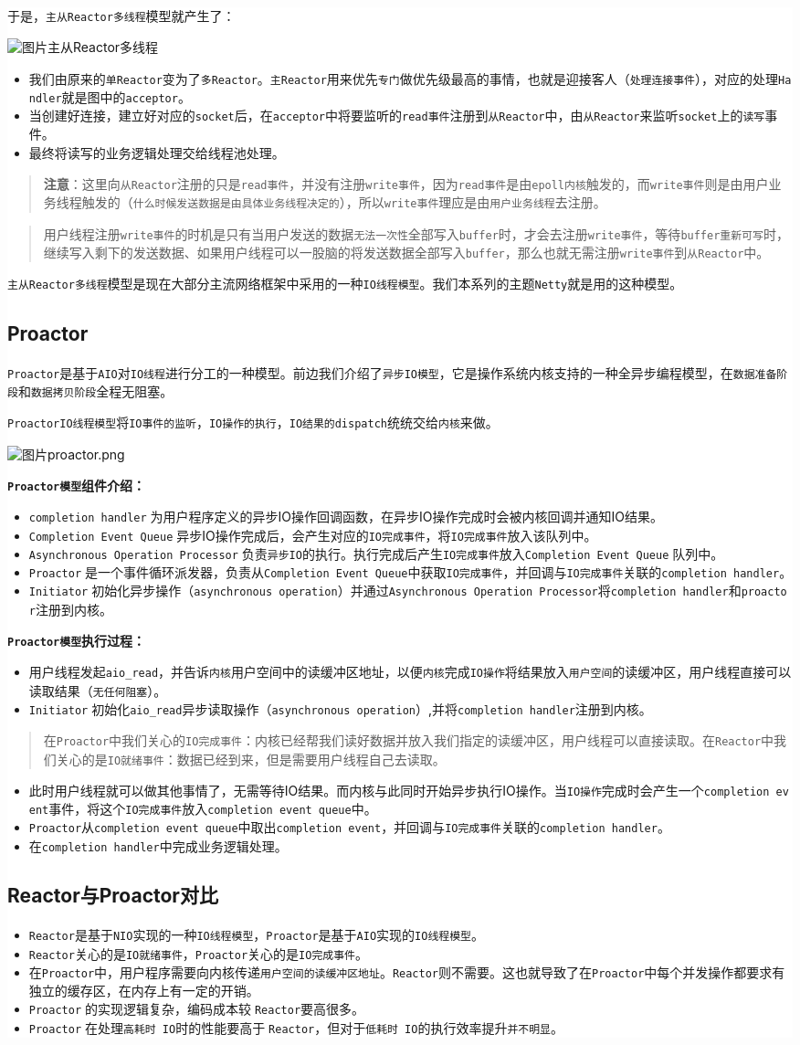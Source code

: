 于是，`主从Reactor多线程`模型就产生了：

![图片](https://mmbiz.qpic.cn/mmbiz_png/sOIZXFW0vUY4ypDTgZibnVV3K2XJZVLcEubXjFtTT6Ac0xQxicxT4jwia2OOjiafa2FhzzYh1VGelwHmj8OBdKwukg/640?wx_fmt=png&wxfrom=5&wx_lazy=1&wx_co=1)主从Reactor多线程

- 我们由原来的`单Reactor`变为了`多Reactor`。`主Reactor`用来优先`专门`做优先级最高的事情，也就是迎接客人（`处理连接事件`），对应的处理`Handler`就是图中的`acceptor`。
- 当创建好连接，建立好对应的`socket`后，在`acceptor`中将要监听的`read事件`注册到`从Reactor`中，由`从Reactor`来监听`socket`上的`读写`事件。
- 最终将读写的业务逻辑处理交给线程池处理。

> **注意**：这里向`从Reactor`注册的只是`read事件`，并没有注册`write事件`，因为`read事件`是由`epoll内核`触发的，而`write事件`则是由用户业务线程触发的（`什么时候发送数据是由具体业务线程决定的`），所以`write事件`理应是由`用户业务线程`去注册。

> 用户线程注册`write事件`的时机是只有当用户发送的数据`无法一次性`全部写入`buffer`时，才会去注册`write事件`，等待`buffer重新可写`时，继续写入剩下的发送数据、如果用户线程可以一股脑的将发送数据全部写入`buffer`，那么也就无需注册`write事件`到`从Reactor`中。

`主从Reactor多线程`模型是现在大部分主流网络框架中采用的一种`IO线程模型`。我们本系列的主题`Netty`就是用的这种模型。

## Proactor

`Proactor`是基于`AIO`对`IO线程`进行分工的一种模型。前边我们介绍了`异步IO模型`，它是操作系统内核支持的一种全异步编程模型，在`数据准备阶段`和`数据拷贝阶段`全程无阻塞。

`ProactorIO线程模型`将`IO事件的监听`，`IO操作的执行`，`IO结果的dispatch`统统交给`内核`来做。

![图片](https://mmbiz.qpic.cn/mmbiz_png/sOIZXFW0vUY4ypDTgZibnVV3K2XJZVLcEGKYKib71IWfbpGh4URSHfiaPhTiaWfQVZuJzfg4PwDXm7E6iacaMUrnsVg/640?wx_fmt=png&wxfrom=5&wx_lazy=1&wx_co=1)proactor.png

**`Proactor模型`组件介绍：**

- `completion handler` 为用户程序定义的异步IO操作回调函数，在异步IO操作完成时会被内核回调并通知IO结果。
- `Completion Event Queue` 异步IO操作完成后，会产生对应的`IO完成事件`，将`IO完成事件`放入该队列中。
- `Asynchronous Operation Processor` 负责`异步IO`的执行。执行完成后产生`IO完成事件`放入`Completion Event Queue` 队列中。
- `Proactor` 是一个事件循环派发器，负责从`Completion Event Queue`中获取`IO完成事件`，并回调与`IO完成事件`关联的`completion handler`。
- `Initiator` 初始化异步操作（`asynchronous operation`）并通过`Asynchronous Operation Processor`将`completion handler`和`proactor`注册到内核。

**`Proactor模型`执行过程：**

- 用户线程发起`aio_read`，并告诉`内核`用户空间中的读缓冲区地址，以便`内核`完成`IO操作`将结果放入`用户空间`的读缓冲区，用户线程直接可以读取结果（`无任何阻塞`）。
- `Initiator` 初始化`aio_read`异步读取操作（`asynchronous operation`）,并将`completion handler`注册到内核。

> 在`Proactor`中我们关心的`IO完成事件`：内核已经帮我们读好数据并放入我们指定的读缓冲区，用户线程可以直接读取。在`Reactor`中我们关心的是`IO就绪事件`：数据已经到来，但是需要用户线程自己去读取。

- 此时用户线程就可以做其他事情了，无需等待IO结果。而内核与此同时开始异步执行IO操作。当`IO操作`完成时会产生一个`completion event`事件，将这个`IO完成事件`放入`completion event queue`中。
- `Proactor`从`completion event queue`中取出`completion event`，并回调与`IO完成事件`关联的`completion handler`。
- 在`completion handler`中完成业务逻辑处理。

## Reactor与Proactor对比

- `Reactor`是基于`NIO`实现的一种`IO线程模型`，`Proactor`是基于`AIO`实现的`IO线程模型`。
- `Reactor`关心的是`IO就绪事件`，`Proactor`关心的是`IO完成事件`。
- 在`Proactor`中，用户程序需要向内核传递`用户空间的读缓冲区地址`。`Reactor`则不需要。这也就导致了在`Proactor`中每个并发操作都要求有独立的缓存区，在内存上有一定的开销。
- `Proactor` 的实现逻辑复杂，编码成本较 `Reactor`要高很多。
- `Proactor` 在处理`高耗时 IO`时的性能要高于 `Reactor`，但对于`低耗时 IO`的执行效率提升`并不明显`。
